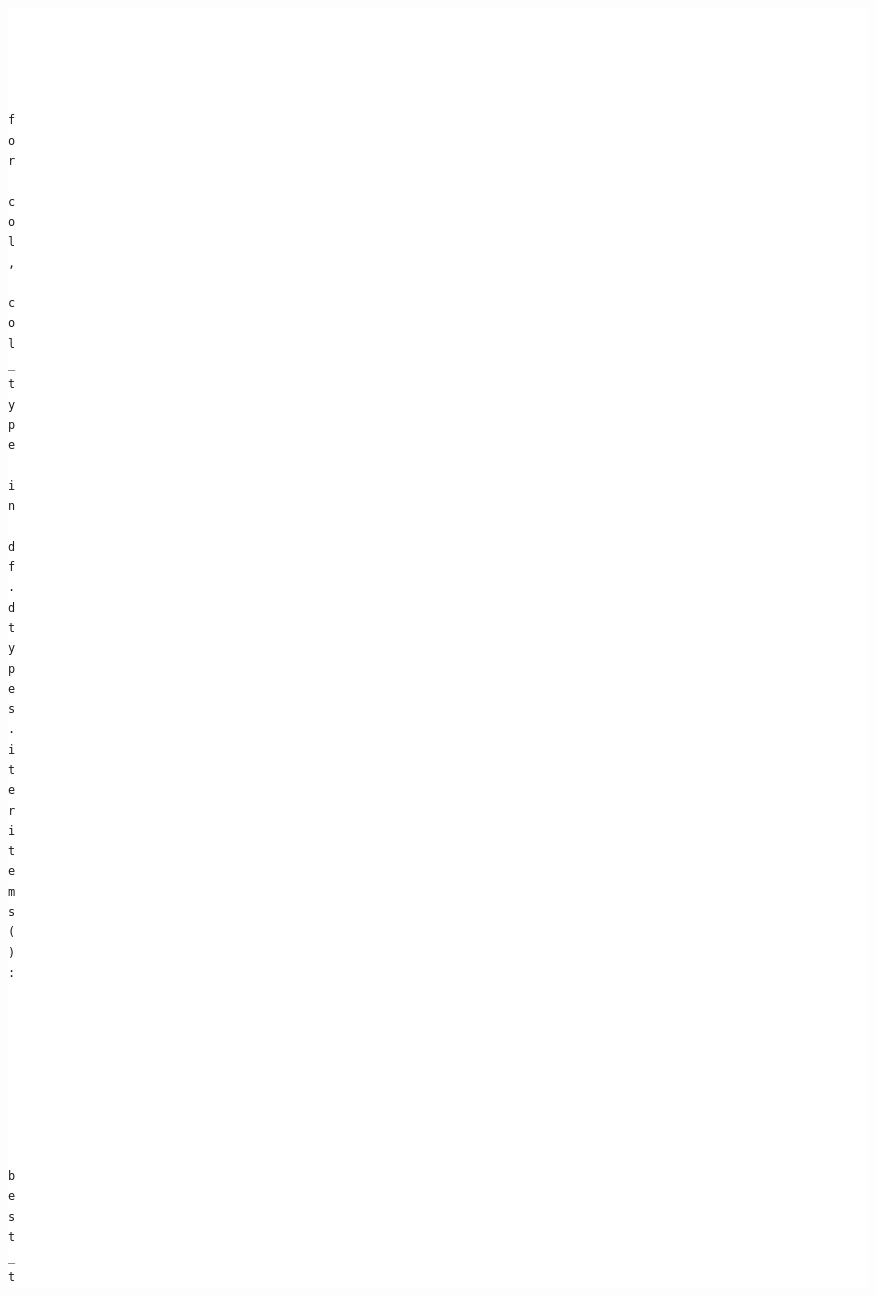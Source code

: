 ```python

 
 
 
 
f
o
r
 
c
o
l
,
 
c
o
l
_
t
y
p
e
 
i
n
 
d
f
.
d
t
y
p
e
s
.
i
t
e
r
i
t
e
m
s
(
)
:

 
 
 
 
 
 
 
 
b
e
s
t
_
t
```